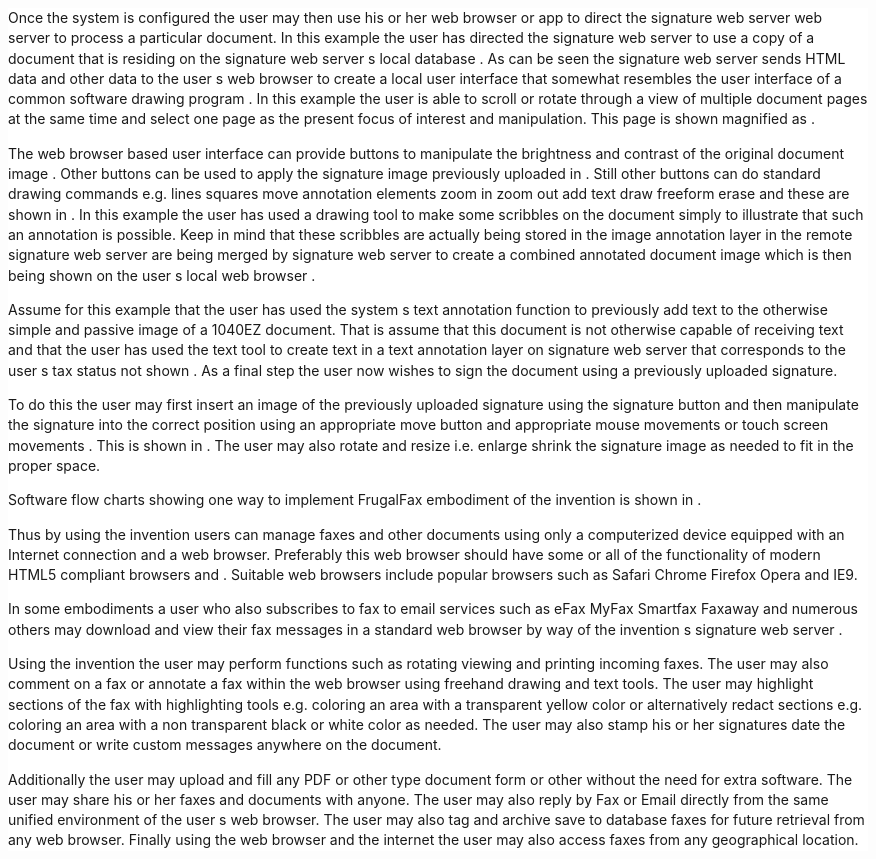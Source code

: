 Once the system is configured the user may then use his or her web browser or app to direct the signature web server web server to process a particular document. In this example the user has directed the signature web server to use a copy of a document that is residing on the signature web server s local database . As can be seen the signature web server sends HTML data and other data to the user s web browser to create a local user interface that somewhat resembles the user interface of a common software drawing program . In this example the user is able to scroll or rotate through a view of multiple document pages at the same time and select one page as the present focus of interest and manipulation. This page is shown magnified as .

The web browser based user interface can provide buttons to manipulate the brightness and contrast of the original document image . Other buttons can be used to apply the signature image previously uploaded in . Still other buttons can do standard drawing commands e.g. lines squares move annotation elements zoom in zoom out add text draw freeform erase and these are shown in . In this example the user has used a drawing tool to make some scribbles on the document simply to illustrate that such an annotation is possible. Keep in mind that these scribbles are actually being stored in the image annotation layer in the remote signature web server are being merged by signature web server to create a combined annotated document image which is then being shown on the user s local web browser .

Assume for this example that the user has used the system s text annotation function to previously add text to the otherwise simple and passive image of a 1040EZ document. That is assume that this document is not otherwise capable of receiving text and that the user has used the text tool to create text in a text annotation layer on signature web server that corresponds to the user s tax status not shown . As a final step the user now wishes to sign the document using a previously uploaded signature.

To do this the user may first insert an image of the previously uploaded signature using the signature button and then manipulate the signature into the correct position using an appropriate move button and appropriate mouse movements or touch screen movements . This is shown in . The user may also rotate and resize i.e. enlarge shrink the signature image as needed to fit in the proper space.

Software flow charts showing one way to implement FrugalFax embodiment of the invention is shown in .

Thus by using the invention users can manage faxes and other documents using only a computerized device equipped with an Internet connection and a web browser. Preferably this web browser should have some or all of the functionality of modern HTML5 compliant browsers and . Suitable web browsers include popular browsers such as Safari Chrome Firefox Opera and IE9.

In some embodiments a user who also subscribes to fax to email services such as eFax MyFax Smartfax Faxaway and numerous others may download and view their fax messages in a standard web browser by way of the invention s signature web server .

Using the invention the user may perform functions such as rotating viewing and printing incoming faxes. The user may also comment on a fax or annotate a fax within the web browser using freehand drawing and text tools. The user may highlight sections of the fax with highlighting tools e.g. coloring an area with a transparent yellow color or alternatively redact sections e.g. coloring an area with a non transparent black or white color as needed. The user may also stamp his or her signatures date the document or write custom messages anywhere on the document.

Additionally the user may upload and fill any PDF or other type document form or other without the need for extra software. The user may share his or her faxes and documents with anyone. The user may also reply by Fax or Email directly from the same unified environment of the user s web browser. The user may also tag and archive save to database faxes for future retrieval from any web browser. Finally using the web browser and the internet the user may also access faxes from any geographical location.
